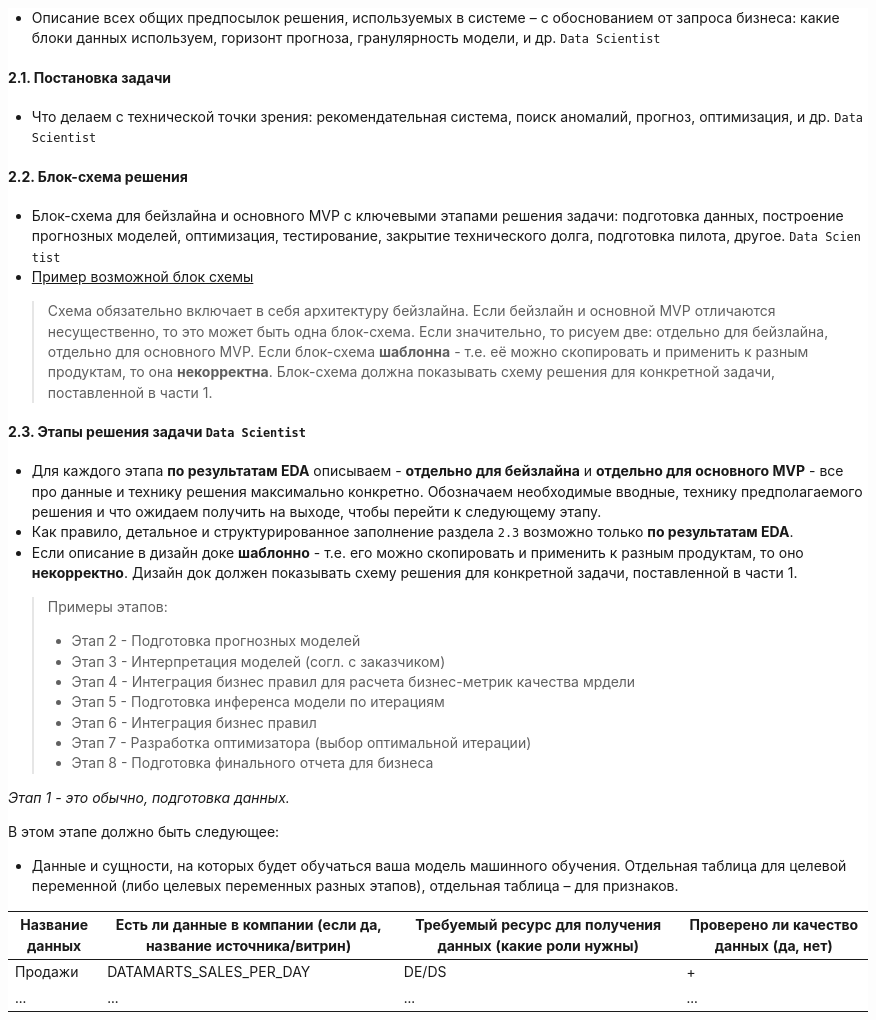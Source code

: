 - Описание всех общих предпосылок решения, используемых в системе – с обоснованием от запроса бизнеса: какие блоки данных используем, горизонт прогноза, гранулярность модели, и др. `Data Scientist`

#### 2.1. Постановка задачи

- Что делаем с технической точки зрения: рекомендательная система, поиск аномалий, прогноз, оптимизация, и др. `Data Scientist`

#### 2.2. Блок-схема решения

- Блок-схема для бейзлайна и основного MVP с ключевыми этапами решения задачи: подготовка данных, построение прогнозных моделей, оптимизация, тестирование, закрытие технического долга, подготовка пилота, другое. `Data Scientist`
- [Пример возможной блок схемы](https://github.com/IrinaGoloshchapova/ml_system_design_doc_ru/blob/main/product_schema.png?raw=true)
> Схема обязательно включает в себя архитектуру бейзлайна. Если бейзлайн и основной MVP отличаются несущественно, то это может быть одна блок-схема. Если значительно, то рисуем две: отдельно для бейзлайна, отдельно для основного MVP.
> Если блок-схема **шаблонна** - т.е. её можно скопировать и применить к разным продуктам, то она **некорректна**. Блок-схема должна показывать схему решения для конкретной задачи, поставленной в части 1.

#### 2.3. Этапы решения задачи `Data Scientist`

- Для каждого этапа **по результатам EDA** описываем - **отдельно для бейзлайна** и **отдельно для основного MVP** - все про данные и технику решения максимально конкретно. Обозначаем необходимые вводные, технику предполагаемого решения и что ожидаем получить на выходе, чтобы перейти к следующему этапу.
- Как правило, детальное и структурированное заполнение раздела `2.3` возможно только **по результатам EDA**.
- Если описание в дизайн доке **шаблонно** - т.е. его можно скопировать и применить к разным продуктам, то оно **некорректно**. Дизайн док должен показывать схему решения для конкретной задачи, поставленной в части 1.

> Примеры этапов:
> - Этап 2 - Подготовка прогнозных моделей
> - Этап 3 - Интерпретация моделей (согл. с заказчиком)
> - Этап 4 - Интеграция бизнес правил для расчета бизнес-метрик качества мрдели
> - Этап 5 - Подготовка инференса модели по итерациям
> - Этап 6 - Интеграция бизнес правил
> - Этап 7 - Разработка оптимизатора (выбор оптимальной итерации)
> - Этап 8 - Подготовка финального отчета для бизнеса

*Этап 1 - это обычно, подготовка данных.*

В этом этапе должно быть следующее:

- Данные и сущности, на которых будет обучаться ваша модель машинного обучения. Отдельная таблица для целевой переменной (либо целевых переменных разных этапов), отдельная таблица – для признаков.

| Название данных  | Есть ли данные в компании (если да, название источника/витрин) | Требуемый ресурс для получения данных (какие роли нужны) | Проверено ли качество данных (да, нет) |
| ------------- | ------------- | ------------- | ------------- |
| Продажи | DATAMARTS_SALES_PER_DAY  | DE/DS | + |
| ...  | ...  | ... | ... |
